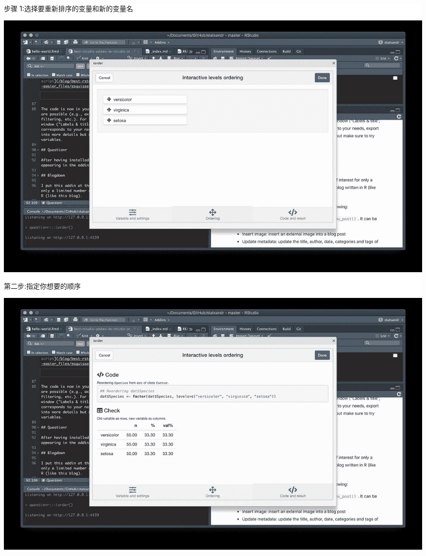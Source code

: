 
步骤 1:选择要重新排序的变量和新的变量名

![](img/70a68c865b98170bb6fa7fc7f908256e.png)

第二步:指定你想要的顺序

![](img/842eefe3b4655b8980cd61907295ef37.png)
